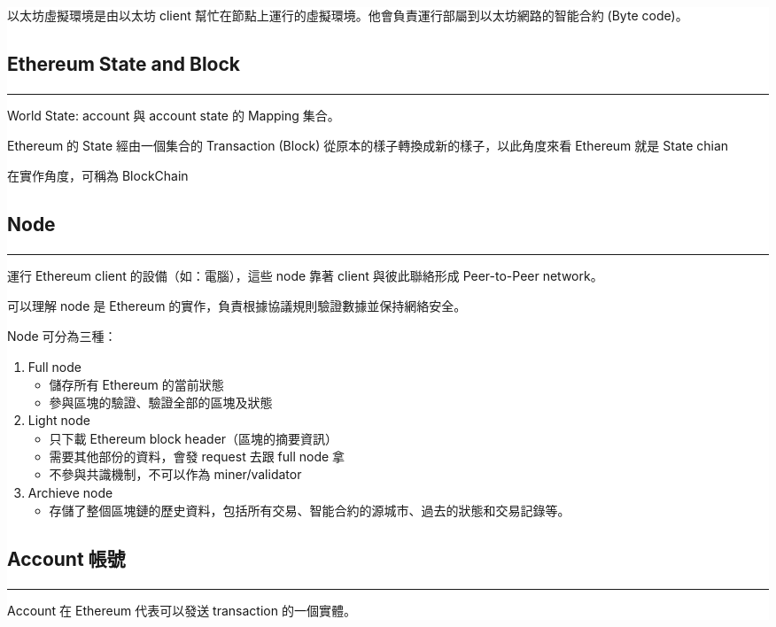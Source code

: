 以太坊虛擬環境是由以太坊 client 幫忙在節點上運行的虛擬環境。他會負責運行部屬到以太坊網路的智能合約 (Byte code)。



## Ethereum State and Block

---

World State: account 與 account state 的 Mapping 集合。

Ethereum 的 State 經由一個集合的 Transaction (Block) 從原本的樣子轉換成新的樣子，以此角度來看 Ethereum 就是 State chian

在實作角度，可稱為 BlockChain



## Node

---

運行 Ethereum client 的設備（如：電腦），這些 node 靠著 client 與彼此聯絡形成 Peer-to-Peer network。

可以理解 node 是 Ethereum 的實作，負責根據協議規則驗證數據並保持網絡安全。 

Node 可分為三種：

1. Full node
   - 儲存所有 Ethereum 的當前狀態
   - 參與區塊的驗證、驗證全部的區塊及狀態
2. Light node
   - 只下載 Ethereum block header（區塊的摘要資訊）
   - 需要其他部份的資料，會發 request 去跟 full node 拿
   - 不參與共識機制，不可以作為 miner/validator
3. Archieve node
   - 存儲了整個區塊鏈的歷史資料，包括所有交易、智能合約的源城市、過去的狀態和交易記錄等。



## Account 帳號

---

Account 在 Ethereum 代表可以發送 transaction 的一個實體。

